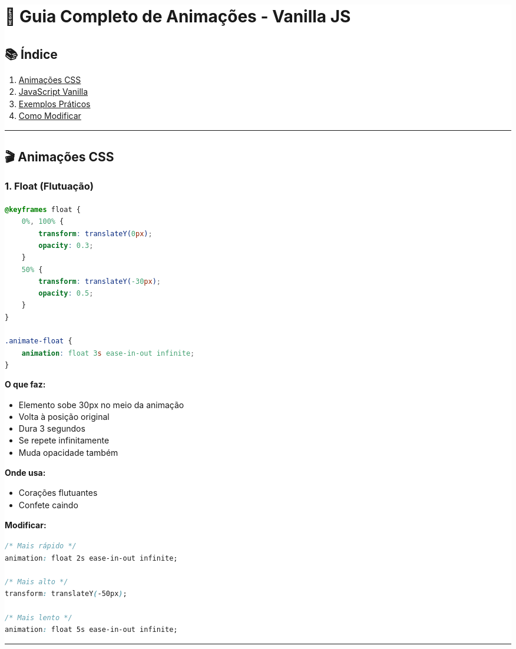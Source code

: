 # 🎨 Guia Completo de Animações - Vanilla JS

## 📚 Índice

1. [Animações CSS](#animações-css)
2. [JavaScript Vanilla](#javascript-vanilla)
3. [Exemplos Práticos](#exemplos-práticos)
4. [Como Modificar](#como-modificar)

---

## 🎬 Animações CSS

### 1. Float (Flutuação)

```css
@keyframes float {
    0%, 100% {
        transform: translateY(0px);
        opacity: 0.3;
    }
    50% {
        transform: translateY(-30px);
        opacity: 0.5;
    }
}

.animate-float {
    animation: float 3s ease-in-out infinite;
}
```

**O que faz:**
- Elemento sobe 30px no meio da animação
- Volta à posição original
- Dura 3 segundos
- Se repete infinitamente
- Muda opacidade também

**Onde usa:**
- Corações flutuantes
- Confete caindo

**Modificar:**
```css
/* Mais rápido */
animation: float 2s ease-in-out infinite;

/* Mais alto */
transform: translateY(-50px);

/* Mais lento */
animation: float 5s ease-in-out infinite;
```

---